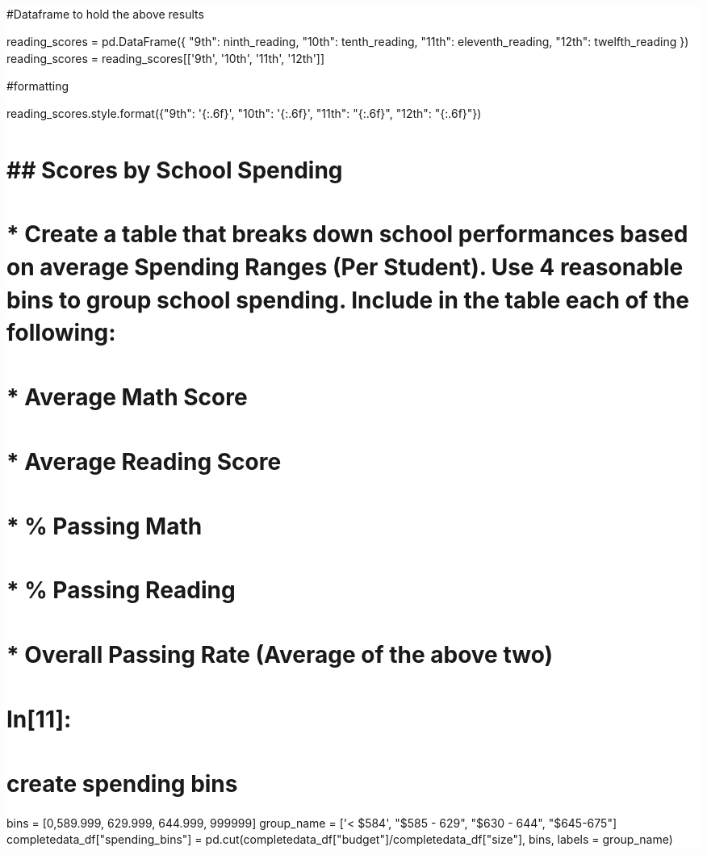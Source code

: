 #Dataframe to hold the above results

reading_scores = pd.DataFrame({
        "9th": ninth_reading,
        "10th": tenth_reading,
        "11th": eleventh_reading,
        "12th": twelfth_reading
})
reading_scores = reading_scores[['9th', '10th', '11th', '12th']]



#formatting

reading_scores.style.format({"9th": '{:.6f}', 
                             "10th": '{:.6f}', 
                             "11th": "{:.6f}", 
                             "12th": "{:.6f}"})


# ## Scores by School Spending

# * Create a table that breaks down school performances based on average Spending Ranges (Per Student). Use 4 reasonable bins to group school spending. Include in the table each of the following:
#   * Average Math Score
#   * Average Reading Score
#   * % Passing Math
#   * % Passing Reading
#   * Overall Passing Rate (Average of the above two)

# In[11]:


# create spending bins

bins = [0,589.999, 629.999, 644.999, 999999]
group_name = ['< $584', "$585 - 629", "$630 - 644", "$645-675"]
completedata_df["spending_bins"] = pd.cut(completedata_df["budget"]/completedata_df["size"], bins, labels = group_name)
